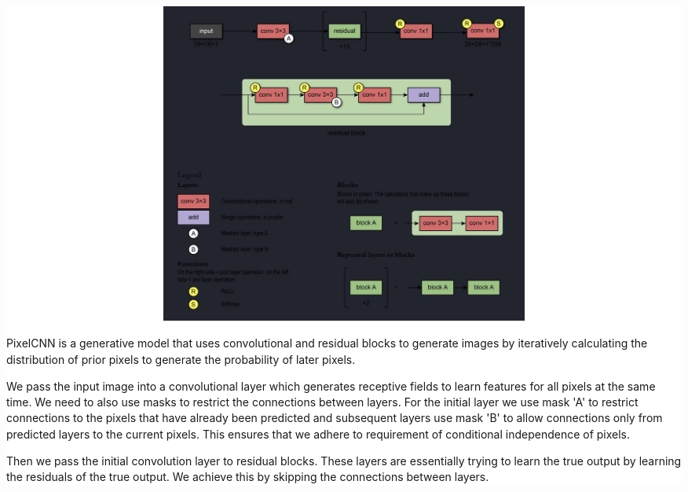 <p align="center"><img src="./images/pcnn_model.png" height=400 ></p>

PixelCNN is a generative model that uses convolutional and residual blocks to generate images by iteratively calculating the distribution of prior pixels to generate the probability of later pixels.

We pass the input image into a convolutional layer which generates receptive fields to learn features for all pixels at the same time. We need to also use masks to restrict the connections between layers. For the initial layer we use mask 'A' to restrict connections to the pixels that have already been predicted and subsequent layers use mask 'B' to allow connections only from predicted layers to the current pixels. This ensures that we adhere to requirement of conditional independence of pixels. 

Then we pass the initial convolution layer to residual blocks. These layers are essentially trying to learn the true output by learning the residuals of the true output. We achieve this by skipping the connections between layers. 
